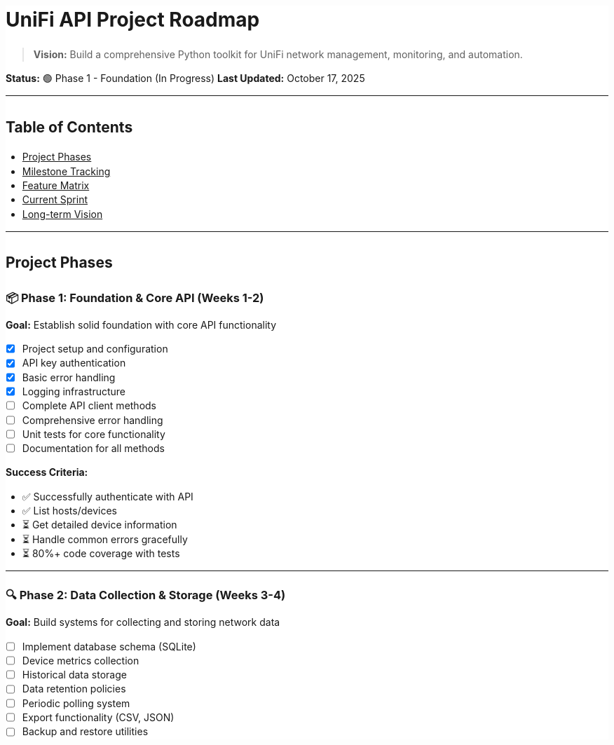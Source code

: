 # UniFi API Project Roadmap

> **Vision:** Build a comprehensive Python toolkit for UniFi network management, monitoring, and automation.

**Status:** 🟢 Phase 1 - Foundation (In Progress)
**Last Updated:** October 17, 2025

---

## Table of Contents

- [Project Phases](#project-phases)
- [Milestone Tracking](#milestone-tracking)
- [Feature Matrix](#feature-matrix)
- [Current Sprint](#current-sprint)
- [Long-term Vision](#long-term-vision)

---

## Project Phases

### 📦 Phase 1: Foundation & Core API (Weeks 1-2)

**Goal:** Establish solid foundation with core API functionality

- [x] Project setup and configuration
- [x] API key authentication
- [x] Basic error handling
- [x] Logging infrastructure
- [ ] Complete API client methods
- [ ] Comprehensive error handling
- [ ] Unit tests for core functionality
- [ ] Documentation for all methods

**Success Criteria:**

- ✅ Successfully authenticate with API
- ✅ List hosts/devices
- ⏳ Get detailed device information
- ⏳ Handle common errors gracefully
- ⏳ 80%+ code coverage with tests

---

### 🔍 Phase 2: Data Collection & Storage (Weeks 3-4)

**Goal:** Build systems for collecting and storing network data

- [ ] Implement database schema (SQLite)
- [ ] Device metrics collection
- [ ] Historical data storage
- [ ] Data retention policies
- [ ] Periodic polling system
- [ ] Export functionality (CSV, JSON)
- [ ] Backup and restore utilities
